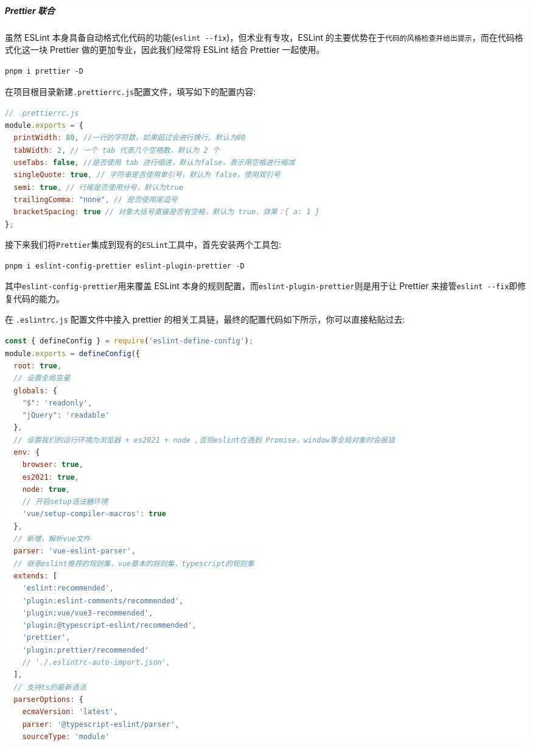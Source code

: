 ##### Prettier 联合

虽然 ESLint 本身具备自动格式化代码的功能(`eslint --fix`)，但术业有专攻，ESLint 的主要优势在于`代码的风格检查并给出提示`，而在代码格式化这一块 Prettier 做的更加专业，因此我们经常将 ESLint 结合 Prettier 一起使用。

```
pnpm i prettier -D
```

在项目根目录新建`.prettierrc.js`配置文件，填写如下的配置内容:

```js
// .prettierrc.js
module.exports = {
  printWidth: 80, //一行的字符数，如果超过会进行换行，默认为80
  tabWidth: 2, // 一个 tab 代表几个空格数，默认为 2 个
  useTabs: false, //是否使用 tab 进行缩进，默认为false，表示用空格进行缩减
  singleQuote: true, // 字符串是否使用单引号，默认为 false，使用双引号
  semi: true, // 行尾是否使用分号，默认为true
  trailingComma: "none", // 是否使用尾逗号
  bracketSpacing: true // 对象大括号直接是否有空格，默认为 true，效果：{ a: 1 }
};
```

接下来我们将`Prettier`集成到现有的`ESLint`工具中，首先安装两个工具包:

```
pnpm i eslint-config-prettier eslint-plugin-prettier -D
```

其中`eslint-config-prettier`用来覆盖 ESLint 本身的规则配置，而`eslint-plugin-prettier`则是用于让 Prettier 来接管`eslint --fix`即修复代码的能力。

在 `.eslintrc.js` 配置文件中接入 prettier 的相关工具链，最终的配置代码如下所示，你可以直接粘贴过去:

```js
const { defineConfig } = require('eslint-define-config');
module.exports = defineConfig({
  root: true,
  // 设置全局变量
  globals: {
    "$": 'readonly',
    "jQuery": 'readable'
  },
  // 设置我们的运行环境为浏览器 + es2021 + node ,否则eslint在遇到 Promise，window等全局对象时会报错
  env: {
    browser: true,
    es2021: true,
    node: true,
    // 开启setup语法糖环境
    'vue/setup-compiler-macros': true
  },
  // 新增，解析vue文件
  parser: 'vue-eslint-parser',
  // 继承eslint推荐的规则集，vue基本的规则集，typescript的规则集
  extends: [
    'eslint:recommended',
    'plugin:eslint-comments/recommended',
    'plugin:vue/vue3-recommended',
    'plugin:@typescript-eslint/recommended',
    'prettier',
    'plugin:prettier/recommended'
    // './.eslintrc-auto-import.json',
  ],
  // 支持ts的最新语法
  parserOptions: {
    ecmaVersion: 'latest',
    parser: '@typescript-eslint/parser',
    sourceType: 'module'
```